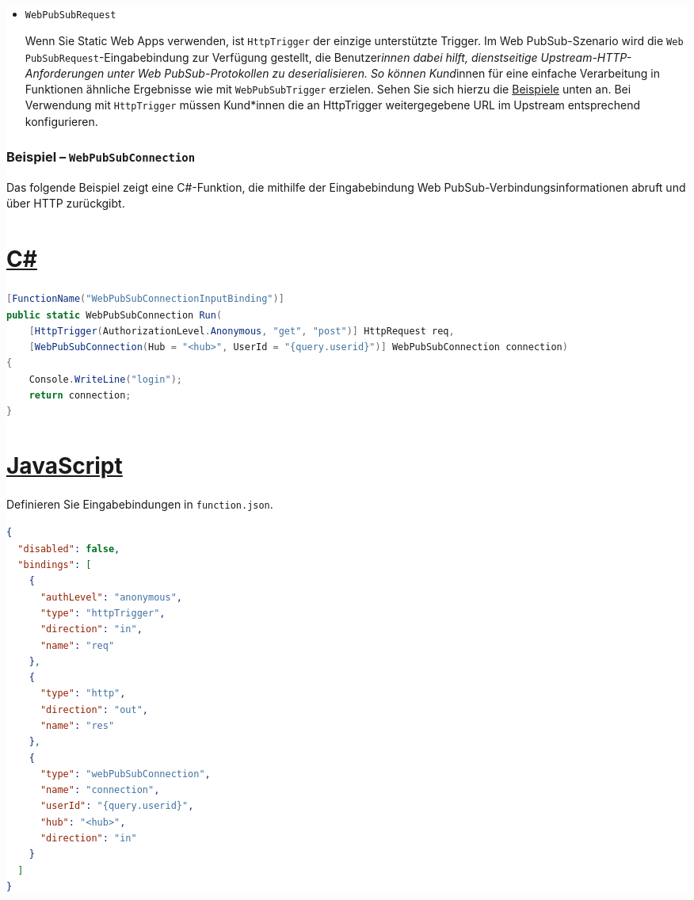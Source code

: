 - `WebPubSubRequest`

  Wenn Sie Static Web Apps verwenden, ist `HttpTrigger` der einzige unterstützte Trigger. Im Web PubSub-Szenario wird die `WebPubSubRequest`-Eingabebindung zur Verfügung gestellt, die Benutzer*innen dabei hilft, dienstseitige Upstream-HTTP-Anforderungen unter Web PubSub-Protokollen zu deserialisieren. So können Kund*innen für eine einfache Verarbeitung in Funktionen ähnliche Ergebnisse wie mit `WebPubSubTrigger` erzielen. Sehen Sie sich hierzu die [Beispiele](#example---webpubsubrequest) unten an.
  Bei Verwendung mit `HttpTrigger` müssen Kund*innen die an HttpTrigger weitergegebene URL im Upstream entsprechend konfigurieren.

### <a name="example---webpubsubconnection"></a>Beispiel – `WebPubSubConnection`

Das folgende Beispiel zeigt eine C#-Funktion, die mithilfe der Eingabebindung Web PubSub-Verbindungsinformationen abruft und über HTTP zurückgibt.

# <a name="c"></a>[C#](#tab/csharp)

```cs
[FunctionName("WebPubSubConnectionInputBinding")]
public static WebPubSubConnection Run(
    [HttpTrigger(AuthorizationLevel.Anonymous, "get", "post")] HttpRequest req,
    [WebPubSubConnection(Hub = "<hub>", UserId = "{query.userid}")] WebPubSubConnection connection)
{
    Console.WriteLine("login");
    return connection;
}
```

# <a name="javascript"></a>[JavaScript](#tab/javascript)

Definieren Sie Eingabebindungen in `function.json`.

```json
{
  "disabled": false,
  "bindings": [
    {
      "authLevel": "anonymous",
      "type": "httpTrigger",
      "direction": "in",
      "name": "req"
    },
    {
      "type": "http",
      "direction": "out",
      "name": "res"
    },
    {
      "type": "webPubSubConnection",
      "name": "connection",
      "userId": "{query.userid}",
      "hub": "<hub>",
      "direction": "in"
    }
  ]
}
```


[NuGet-Paket]: https://www.nuget.org/packages/Microsoft.Azure.WebJobs.Extensions.WebPubSub
[Explizites Installieren von Erweiterungen]: /azure/azure-functions/functions-bindings-register#explicitly-install-extensions 
[Azure-Tools-Erweiterung]: https://marketplace.visualstudio.com/items?itemName=ms-vscode.vscode-node-azure-pack
[Aktualisieren Ihrer Erweiterungen]: /azure/azure-functions/functions-bindings-register
[azure_sub]: https://azure.microsoft.com/free/
[samples_ref]: https://github.com/Azure/azure-webpubsub/tree/main/samples/functions